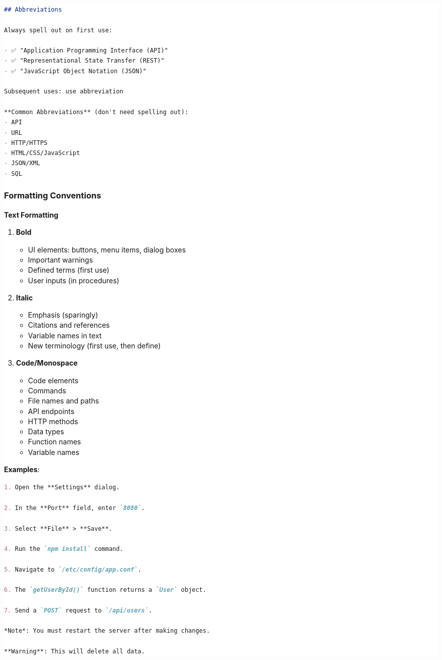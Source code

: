    ```markdown
   ## Abbreviations

   Always spell out on first use:

   - ✅ "Application Programming Interface (API)"
   - ✅ "Representational State Transfer (REST)"
   - ✅ "JavaScript Object Notation (JSON)"

   Subsequent uses: use abbreviation

   **Common Abbreviations** (don't need spelling out):
   - API
   - URL
   - HTTP/HTTPS
   - HTML/CSS/JavaScript
   - JSON/XML
   - SQL
   ```

### Formatting Conventions

**Text Formatting**

1. **Bold**
   - UI elements: buttons, menu items, dialog boxes
   - Important warnings
   - Defined terms (first use)
   - User inputs (in procedures)

2. **Italic**
   - Emphasis (sparingly)
   - Citations and references
   - Variable names in text
   - New terminology (first use, then define)

3. **Code/Monospace**
   - Code elements
   - Commands
   - File names and paths
   - API endpoints
   - HTTP methods
   - Data types
   - Function names
   - Variable names

**Examples**:

```markdown
1. Open the **Settings** dialog.

2. In the **Port** field, enter `8080`.

3. Select **File** > **Save**.

4. Run the `npm install` command.

5. Navigate to `/etc/config/app.conf`.

6. The `getUserById()` function returns a `User` object.

7. Send a `POST` request to `/api/users`.

*Note*: You must restart the server after making changes.

**Warning**: This will delete all data.
```